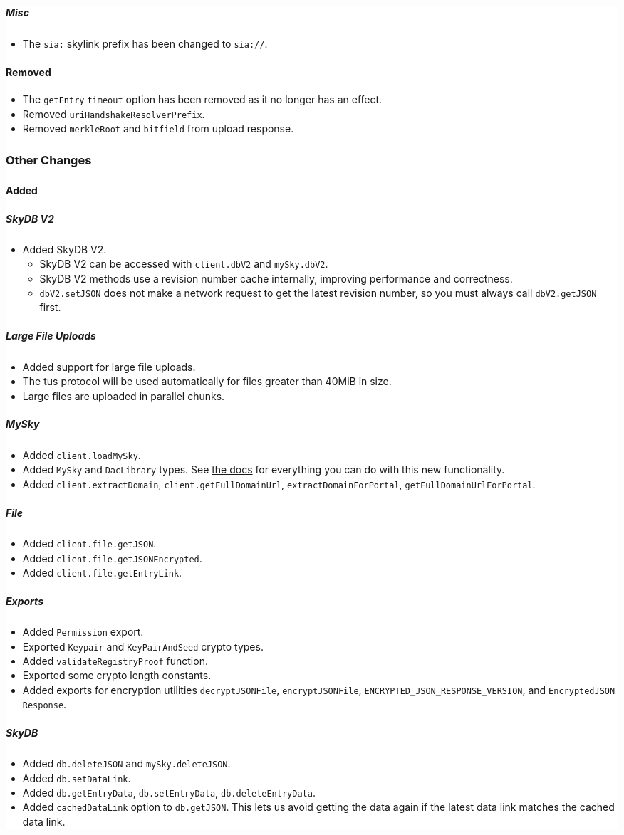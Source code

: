 ##### Misc

- The `sia:` skylink prefix has been changed to `sia://`.

#### Removed

- The `getEntry` `timeout` option has been removed as it no longer has an effect.
- Removed `uriHandshakeResolverPrefix`.
- Removed `merkleRoot` and `bitfield` from upload response.

### Other Changes

#### Added

##### SkyDB V2

- Added SkyDB V2.
  - SkyDB V2 can be accessed with `client.dbV2` and `mySky.dbV2`.
  - SkyDB V2 methods use a revision number cache internally,
    improving performance and correctness.
  - `dbV2.setJSON` does not make a network request to get the latest revision
    number, so you must always call `dbV2.getJSON` first.

##### Large File Uploads

- Added support for large file uploads.
- The tus protocol will be used automatically for files greater than 40MiB in size.
- Large files are uploaded in parallel chunks.

##### MySky

- Added `client.loadMySky`.
- Added `MySky` and `DacLibrary` types. See [the docs](https://sdk.skynetlabs.com/#mysky) for everything you can do with this new functionality.
- Added `client.extractDomain`, `client.getFullDomainUrl`, `extractDomainForPortal`, `getFullDomainUrlForPortal`.

##### File

- Added `client.file.getJSON`.
- Added `client.file.getJSONEncrypted`.
- Added `client.file.getEntryLink`.

##### Exports

- Added `Permission` export.
- Exported `Keypair` and `KeyPairAndSeed` crypto types.
- Added `validateRegistryProof` function.
- Exported some crypto length constants.
- Added exports for encryption utilities `decryptJSONFile`, `encryptJSONFile`,
  `ENCRYPTED_JSON_RESPONSE_VERSION`, and `EncryptedJSONResponse`.

##### SkyDB

- Added `db.deleteJSON` and `mySky.deleteJSON`.
- Added `db.setDataLink`.
- Added `db.getEntryData`, `db.setEntryData`, `db.deleteEntryData`.
- Added `cachedDataLink` option to `db.getJSON`. This lets us avoid getting the data again if the latest data link matches the cached data link.
